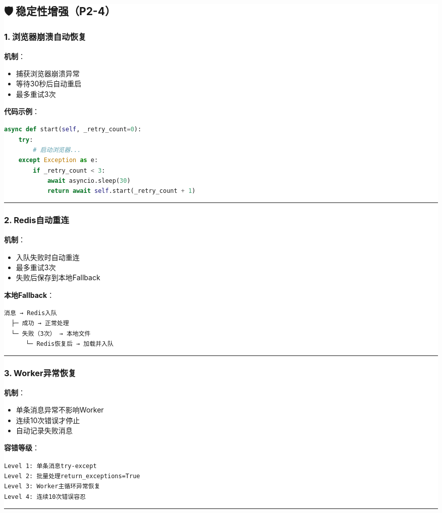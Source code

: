 
## 🛡️ 稳定性增强（P2-4）

### 1. 浏览器崩溃自动恢复

**机制**：
- 捕获浏览器崩溃异常
- 等待30秒后自动重启
- 最多重试3次

**代码示例**：
```python
async def start(self, _retry_count=0):
    try:
        # 启动浏览器...
    except Exception as e:
        if _retry_count < 3:
            await asyncio.sleep(30)
            return await self.start(_retry_count + 1)
```

---

### 2. Redis自动重连

**机制**：
- 入队失败时自动重连
- 最多重试3次
- 失败后保存到本地Fallback

**本地Fallback**：
```
消息 → Redis入队
  ├─ 成功 → 正常处理
  └─ 失败（3次） → 本地文件
      └─ Redis恢复后 → 加载并入队
```

---

### 3. Worker异常恢复

**机制**：
- 单条消息异常不影响Worker
- 连续10次错误才停止
- 自动记录失败消息

**容错等级**：
```
Level 1: 单条消息try-except
Level 2: 批量处理return_exceptions=True
Level 3: Worker主循环异常恢复
Level 4: 连续10次错误容忍
```

---
